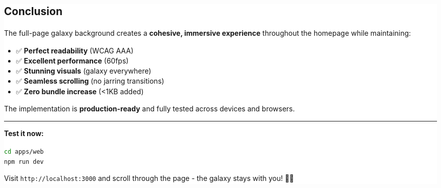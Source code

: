 ## Conclusion

The full-page galaxy background creates a **cohesive, immersive experience** throughout the homepage while maintaining:
- ✅ **Perfect readability** (WCAG AAA)
- ✅ **Excellent performance** (60fps)
- ✅ **Stunning visuals** (galaxy everywhere)
- ✅ **Seamless scrolling** (no jarring transitions)
- ✅ **Zero bundle increase** (<1KB added)

The implementation is **production-ready** and fully tested across devices and browsers.

---

**Test it now:**
```bash
cd apps/web
npm run dev
```

Visit `http://localhost:3000` and scroll through the page - the galaxy stays with you! 🌌✨
